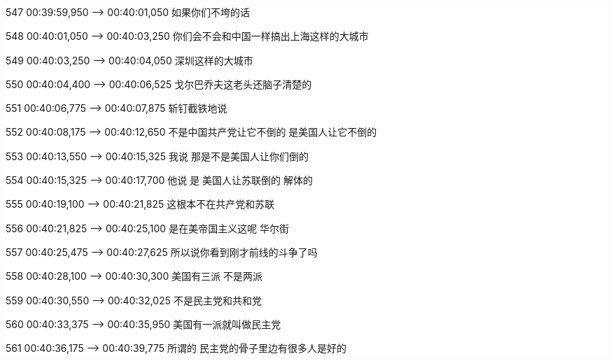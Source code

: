 547
00:39:59,950 –&gt; 00:40:01,050
如果你们不垮的话
 
548
00:40:01,050 –&gt; 00:40:03,250
你们会不会和中国一样搞出上海这样的大城市
 
549
00:40:03,250 –&gt; 00:40:04,050
深圳这样的大城市
 
550
00:40:04,400 –&gt; 00:40:06,525
戈尔巴乔夫这老头还脑子清楚的
 
551
00:40:06,775 –&gt; 00:40:07,875
斩钉截铁地说
 
552
00:40:08,175 –&gt; 00:40:12,650
不是中国共产党让它不倒的 是美国人让它不倒的
 
553
00:40:13,550 –&gt; 00:40:15,325
我说 那是不是美国人让你们倒的
 
554
00:40:15,325 –&gt; 00:40:17,700
他说 是 美国人让苏联倒的 解体的
 
555
00:40:19,100 –&gt; 00:40:21,825
这根本不在共产党和苏联
 
556
00:40:21,825 –&gt; 00:40:25,100
是在美帝国主义这呢 华尔街
 
557
00:40:25,475 –&gt; 00:40:27,625
所以说你看到刚才前线的斗争了吗
 
558
00:40:28,100 –&gt; 00:40:30,300
美国有三派 不是两派
 
559
00:40:30,550 –&gt; 00:40:32,025
不是民主党和共和党
 
560
00:40:33,375 –&gt; 00:40:35,950
美国有一派就叫做民主党
 
561
00:40:36,175 –&gt; 00:40:39,775
所谓的 民主党的骨子里边有很多人是好的
 
